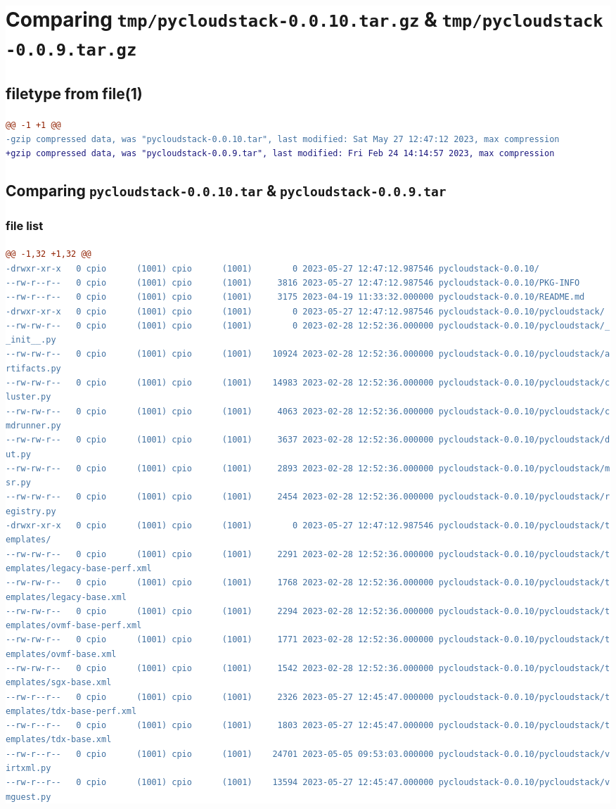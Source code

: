 # Comparing `tmp/pycloudstack-0.0.10.tar.gz` & `tmp/pycloudstack-0.0.9.tar.gz`

## filetype from file(1)

```diff
@@ -1 +1 @@
-gzip compressed data, was "pycloudstack-0.0.10.tar", last modified: Sat May 27 12:47:12 2023, max compression
+gzip compressed data, was "pycloudstack-0.0.9.tar", last modified: Fri Feb 24 14:14:57 2023, max compression
```

## Comparing `pycloudstack-0.0.10.tar` & `pycloudstack-0.0.9.tar`

### file list

```diff
@@ -1,32 +1,32 @@
-drwxr-xr-x   0 cpio      (1001) cpio      (1001)        0 2023-05-27 12:47:12.987546 pycloudstack-0.0.10/
--rw-r--r--   0 cpio      (1001) cpio      (1001)     3816 2023-05-27 12:47:12.987546 pycloudstack-0.0.10/PKG-INFO
--rw-r--r--   0 cpio      (1001) cpio      (1001)     3175 2023-04-19 11:33:32.000000 pycloudstack-0.0.10/README.md
-drwxr-xr-x   0 cpio      (1001) cpio      (1001)        0 2023-05-27 12:47:12.987546 pycloudstack-0.0.10/pycloudstack/
--rw-rw-r--   0 cpio      (1001) cpio      (1001)        0 2023-02-28 12:52:36.000000 pycloudstack-0.0.10/pycloudstack/__init__.py
--rw-rw-r--   0 cpio      (1001) cpio      (1001)    10924 2023-02-28 12:52:36.000000 pycloudstack-0.0.10/pycloudstack/artifacts.py
--rw-rw-r--   0 cpio      (1001) cpio      (1001)    14983 2023-02-28 12:52:36.000000 pycloudstack-0.0.10/pycloudstack/cluster.py
--rw-rw-r--   0 cpio      (1001) cpio      (1001)     4063 2023-02-28 12:52:36.000000 pycloudstack-0.0.10/pycloudstack/cmdrunner.py
--rw-rw-r--   0 cpio      (1001) cpio      (1001)     3637 2023-02-28 12:52:36.000000 pycloudstack-0.0.10/pycloudstack/dut.py
--rw-rw-r--   0 cpio      (1001) cpio      (1001)     2893 2023-02-28 12:52:36.000000 pycloudstack-0.0.10/pycloudstack/msr.py
--rw-rw-r--   0 cpio      (1001) cpio      (1001)     2454 2023-02-28 12:52:36.000000 pycloudstack-0.0.10/pycloudstack/registry.py
-drwxr-xr-x   0 cpio      (1001) cpio      (1001)        0 2023-05-27 12:47:12.987546 pycloudstack-0.0.10/pycloudstack/templates/
--rw-rw-r--   0 cpio      (1001) cpio      (1001)     2291 2023-02-28 12:52:36.000000 pycloudstack-0.0.10/pycloudstack/templates/legacy-base-perf.xml
--rw-rw-r--   0 cpio      (1001) cpio      (1001)     1768 2023-02-28 12:52:36.000000 pycloudstack-0.0.10/pycloudstack/templates/legacy-base.xml
--rw-rw-r--   0 cpio      (1001) cpio      (1001)     2294 2023-02-28 12:52:36.000000 pycloudstack-0.0.10/pycloudstack/templates/ovmf-base-perf.xml
--rw-rw-r--   0 cpio      (1001) cpio      (1001)     1771 2023-02-28 12:52:36.000000 pycloudstack-0.0.10/pycloudstack/templates/ovmf-base.xml
--rw-rw-r--   0 cpio      (1001) cpio      (1001)     1542 2023-02-28 12:52:36.000000 pycloudstack-0.0.10/pycloudstack/templates/sgx-base.xml
--rw-r--r--   0 cpio      (1001) cpio      (1001)     2326 2023-05-27 12:45:47.000000 pycloudstack-0.0.10/pycloudstack/templates/tdx-base-perf.xml
--rw-r--r--   0 cpio      (1001) cpio      (1001)     1803 2023-05-27 12:45:47.000000 pycloudstack-0.0.10/pycloudstack/templates/tdx-base.xml
--rw-r--r--   0 cpio      (1001) cpio      (1001)    24701 2023-05-05 09:53:03.000000 pycloudstack-0.0.10/pycloudstack/virtxml.py
--rw-r--r--   0 cpio      (1001) cpio      (1001)    13594 2023-05-27 12:45:47.000000 pycloudstack-0.0.10/pycloudstack/vmguest.py
```